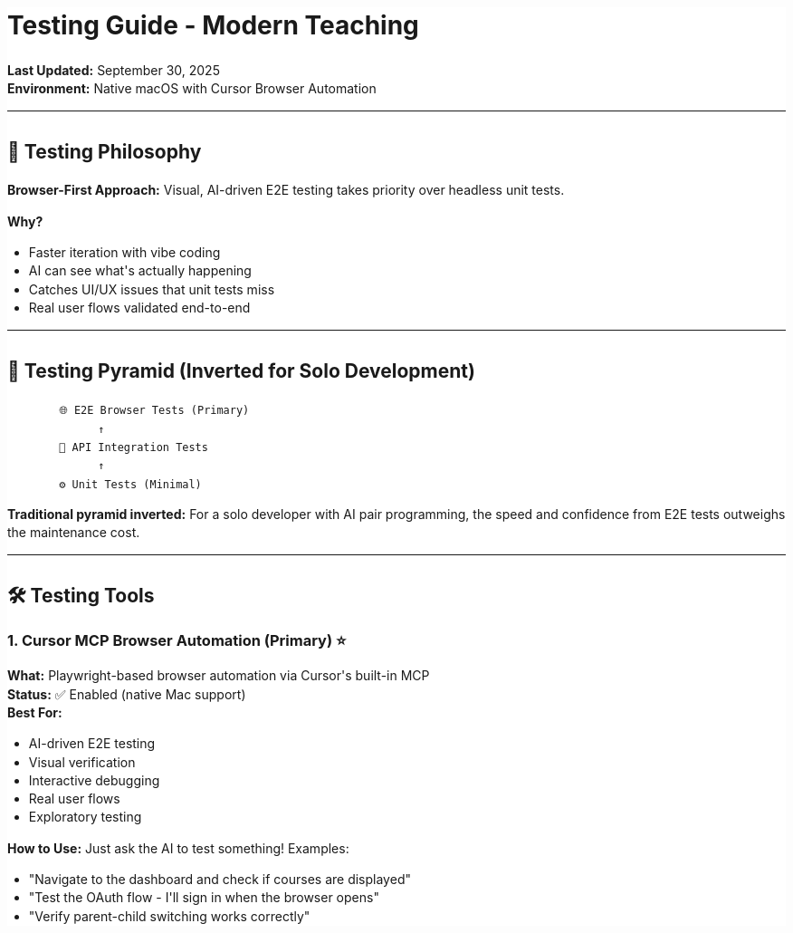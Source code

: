 # Testing Guide - Modern Teaching

**Last Updated:** September 30, 2025  
**Environment:** Native macOS with Cursor Browser Automation

---

## 🧪 Testing Philosophy

**Browser-First Approach:** Visual, AI-driven E2E testing takes priority over headless unit tests.

**Why?**
- Faster iteration with vibe coding
- AI can see what's actually happening
- Catches UI/UX issues that unit tests miss
- Real user flows validated end-to-end

---

## 🎯 Testing Pyramid (Inverted for Solo Development)

```
        🌐 E2E Browser Tests (Primary)
              ↑
        🔌 API Integration Tests
              ↑
        ⚙️ Unit Tests (Minimal)
```

**Traditional pyramid inverted:** For a solo developer with AI pair programming, the speed and confidence from E2E tests outweighs the maintenance cost.

---

## 🛠️ Testing Tools

### 1. Cursor MCP Browser Automation (Primary) ⭐

**What:** Playwright-based browser automation via Cursor's built-in MCP  
**Status:** ✅ Enabled (native Mac support)  
**Best For:**
- AI-driven E2E testing
- Visual verification
- Interactive debugging
- Real user flows
- Exploratory testing

**How to Use:**
Just ask the AI to test something! Examples:
- "Navigate to the dashboard and check if courses are displayed"
- "Test the OAuth flow - I'll sign in when the browser opens"
- "Verify parent-child switching works correctly"
